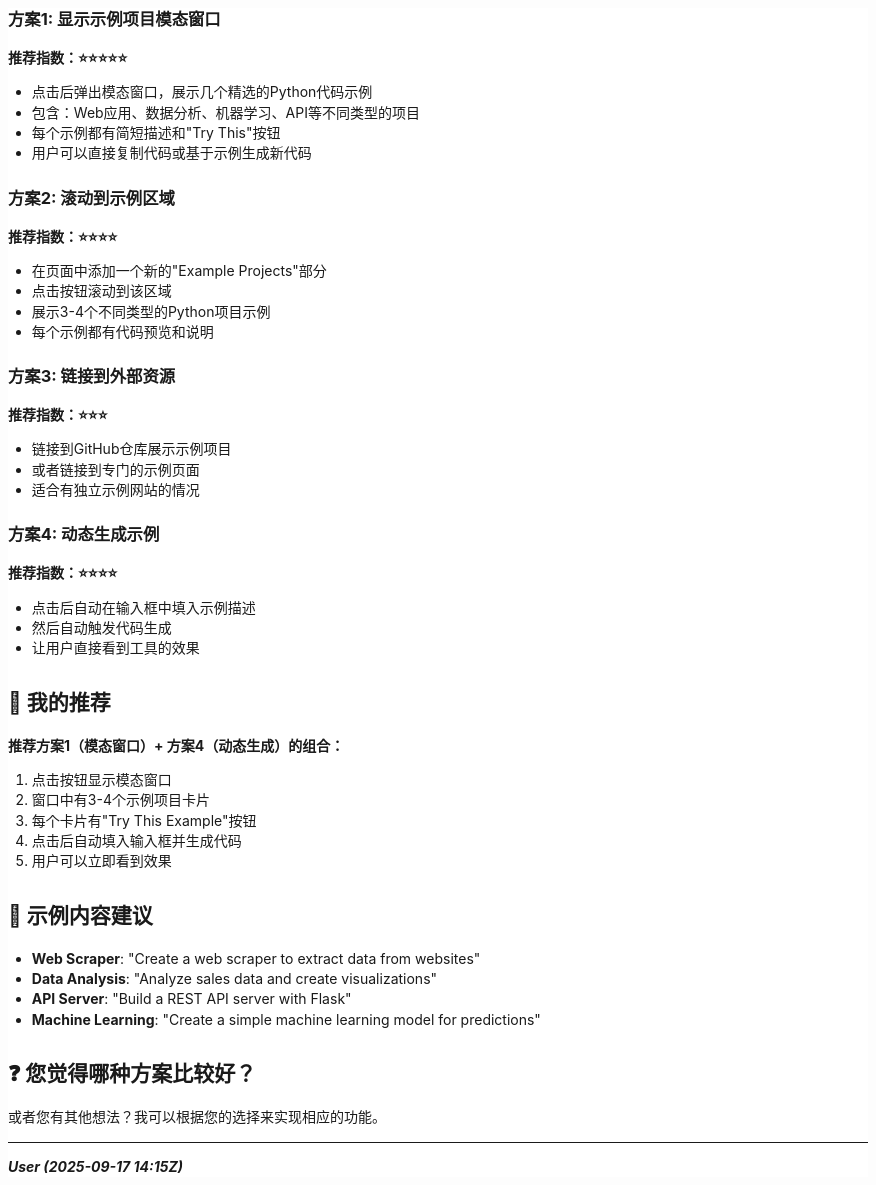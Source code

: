 ### 方案1: 显示示例项目模态窗口
**推荐指数：⭐⭐⭐⭐⭐**
- 点击后弹出模态窗口，展示几个精选的Python代码示例
- 包含：Web应用、数据分析、机器学习、API等不同类型的项目
- 每个示例都有简短描述和"Try This"按钮
- 用户可以直接复制代码或基于示例生成新代码

### 方案2: 滚动到示例区域
**推荐指数：⭐⭐⭐⭐**
- 在页面中添加一个新的"Example Projects"部分
- 点击按钮滚动到该区域
- 展示3-4个不同类型的Python项目示例
- 每个示例都有代码预览和说明

### 方案3: 链接到外部资源
**推荐指数：⭐⭐⭐**
- 链接到GitHub仓库展示示例项目
- 或者链接到专门的示例页面
- 适合有独立示例网站的情况

### 方案4: 动态生成示例
**推荐指数：⭐⭐⭐⭐**
- 点击后自动在输入框中填入示例描述
- 然后自动触发代码生成
- 让用户直接看到工具的效果

## 🎯 我的推荐

**推荐方案1（模态窗口）+ 方案4（动态生成）的组合：**

1. 点击按钮显示模态窗口
2. 窗口中有3-4个示例项目卡片
3. 每个卡片有"Try This Example"按钮
4. 点击后自动填入输入框并生成代码
5. 用户可以立即看到效果

## 📝 示例内容建议

- **Web Scraper**: "Create a web scraper to extract data from websites"
- **Data Analysis**: "Analyze sales data and create visualizations"
- **API Server**: "Build a REST API server with Flask"
- **Machine Learning**: "Create a simple machine learning model for predictions"

## ❓ 您觉得哪种方案比较好？

或者您有其他想法？我可以根据您的选择来实现相应的功能。

---

_**User (2025-09-17 14:15Z)**_
